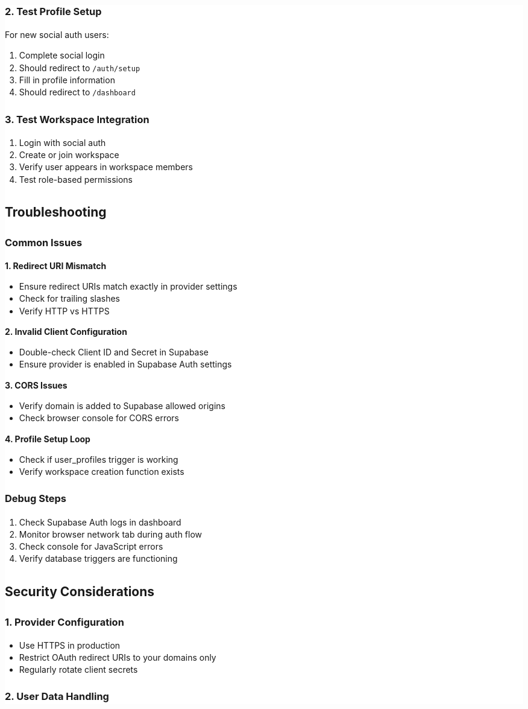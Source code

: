 ### 2. Test Profile Setup

For new social auth users:
1. Complete social login
2. Should redirect to `/auth/setup`
3. Fill in profile information
4. Should redirect to `/dashboard`

### 3. Test Workspace Integration

1. Login with social auth
2. Create or join workspace
3. Verify user appears in workspace members
4. Test role-based permissions

## Troubleshooting

### Common Issues

**1. Redirect URI Mismatch**
- Ensure redirect URIs match exactly in provider settings
- Check for trailing slashes
- Verify HTTP vs HTTPS

**2. Invalid Client Configuration**
- Double-check Client ID and Secret in Supabase
- Ensure provider is enabled in Supabase Auth settings

**3. CORS Issues**
- Verify domain is added to Supabase allowed origins
- Check browser console for CORS errors

**4. Profile Setup Loop**
- Check if user_profiles trigger is working
- Verify workspace creation function exists

### Debug Steps

1. Check Supabase Auth logs in dashboard
2. Monitor browser network tab during auth flow
3. Check console for JavaScript errors
4. Verify database triggers are functioning

## Security Considerations

### 1. Provider Configuration

- Use HTTPS in production
- Restrict OAuth redirect URIs to your domains only
- Regularly rotate client secrets

### 2. User Data Handling
